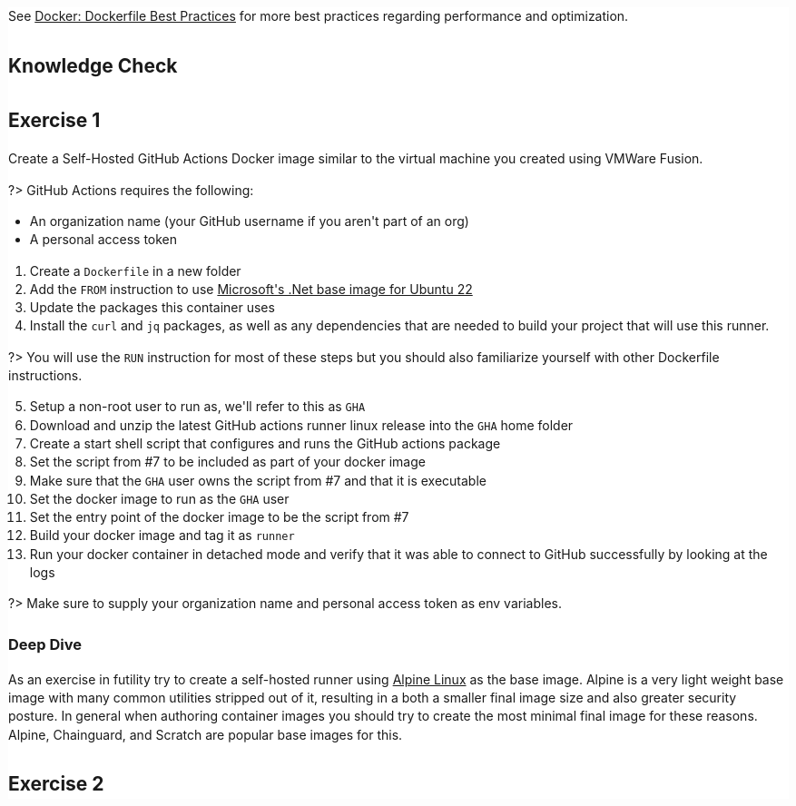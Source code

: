 See [Docker: Dockerfile Best Practices](https://docs.docker.com/develop/develop-images/dockerfile_best-practices/) for more best practices regarding performance and optimization.

## Knowledge Check

<div class="quizdown">
  <div id="chapter-3/3.4/docker-quiz.js"></div>
</div>

## Exercise 1

Create a Self-Hosted GitHub Actions Docker image similar to the virtual machine you created using VMWare Fusion.

?> GitHub Actions requires the following:

- An organization name (your GitHub username if you aren't part of an org)
- A personal access token

1. Create a `Dockerfile` in a new folder
2. Add the `FROM` instruction to use [Microsoft's .Net base image for Ubuntu 22](https://mcr.microsoft.com/en-us/artifact/mar/dotnet/runtime-deps/tags)
3. Update the packages this container uses
4. Install the `curl` and `jq` packages, as well as any dependencies that are needed to build your project that will use this runner.

?> You will use the `RUN` instruction for most of these steps but you should also familiarize yourself with other Dockerfile instructions.

5. Setup a non-root user to run as, we'll refer to this as `GHA`
6. Download and unzip the latest GitHub actions runner linux release into the `GHA` home folder
7. Create a start shell script that configures and runs the GitHub actions package
8. Set the script from #7 to be included as part of your docker image
9. Make sure that the `GHA` user owns the script from #7 and that it is executable
10. Set the docker image to run as the `GHA` user
11. Set the entry point of the docker image to be the script from #7
12. Build your docker image and tag it as `runner`
13. Run your docker container in detached mode and verify that it was able to connect to GitHub successfully by looking at the logs

?> Make sure to supply your organization name and personal access token as env variables.

### Deep Dive

As an exercise in futility try to create a self-hosted runner using [Alpine Linux](https://hub.docker.com/_/alpine) as the base image.
Alpine is a very light weight base image with many common utilities stripped out of it, resulting in a both a smaller final image size 
and also greater security posture. In general when authoring container images you should try to create the most minimal final image for 
these reasons. Alpine, Chainguard, and Scratch are popular base images for this.

## Exercise 2
